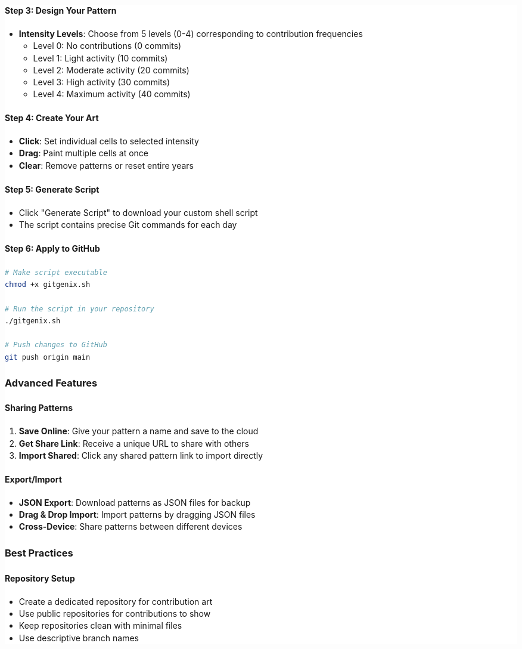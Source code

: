 #### Step 3: Design Your Pattern

- **Intensity Levels**: Choose from 5 levels (0-4) corresponding to contribution frequencies
  - Level 0: No contributions (0 commits)
  - Level 1: Light activity (10 commits)
  - Level 2: Moderate activity (20 commits)
  - Level 3: High activity (30 commits)
  - Level 4: Maximum activity (40 commits)

#### Step 4: Create Your Art

- **Click**: Set individual cells to selected intensity
- **Drag**: Paint multiple cells at once
- **Clear**: Remove patterns or reset entire years

#### Step 5: Generate Script

- Click "Generate Script" to download your custom shell script
- The script contains precise Git commands for each day

#### Step 6: Apply to GitHub

```bash
# Make script executable
chmod +x gitgenix.sh

# Run the script in your repository
./gitgenix.sh

# Push changes to GitHub
git push origin main
```

### Advanced Features

#### Sharing Patterns

1. **Save Online**: Give your pattern a name and save to the cloud
2. **Get Share Link**: Receive a unique URL to share with others
3. **Import Shared**: Click any shared pattern link to import directly

#### Export/Import

- **JSON Export**: Download patterns as JSON files for backup
- **Drag & Drop Import**: Import patterns by dragging JSON files
- **Cross-Device**: Share patterns between different devices

### Best Practices

#### Repository Setup

- Create a dedicated repository for contribution art
- Use public repositories for contributions to show
- Keep repositories clean with minimal files
- Use descriptive branch names
